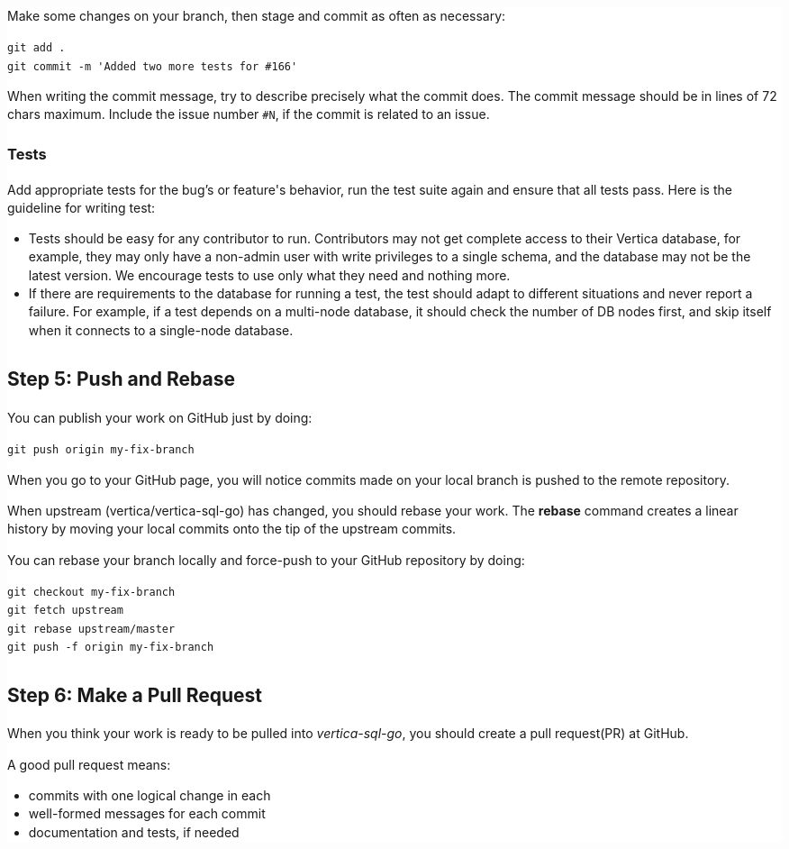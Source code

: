 Make some changes on your branch, then stage and commit as often as necessary:

```shell
git add .
git commit -m 'Added two more tests for #166'
```

When writing the commit message, try to describe precisely what the commit does. The commit message should be in lines of 72 chars maximum. Include the issue number `#N`, if the commit is related to an issue.

### Tests

Add appropriate tests for the bug’s or feature's behavior, run the test suite again and ensure that all tests pass. Here is the guideline for writing test:
 - Tests should be easy for any contributor to run. Contributors may not get complete access to their Vertica database, for example, they may only have a non-admin user with write privileges to a single schema, and the database may not be the latest version. We encourage tests to use only what they need and nothing more.
 - If there are requirements to the database for running a test, the test should adapt to different situations and never report a failure. For example, if a test depends on a multi-node database, it should check the number of DB nodes first, and skip itself when it connects to a single-node database.

## Step 5: Push and Rebase

You can publish your work on GitHub just by doing:

```shell
git push origin my-fix-branch
```

When you go to your GitHub page, you will notice commits made on your local branch is pushed to the remote repository.

When upstream (vertica/vertica-sql-go) has changed, you should rebase your work. The **rebase** command creates a linear history by moving your local commits onto the tip of the upstream commits.

You can rebase your branch locally and force-push to your GitHub repository by doing:

```shell
git checkout my-fix-branch
git fetch upstream
git rebase upstream/master
git push -f origin my-fix-branch
```


## Step 6: Make a Pull Request

When you think your work is ready to be pulled into *vertica-sql-go*, you should create a pull request(PR) at GitHub.

A good pull request means:
 - commits with one logical change in each
 - well-formed messages for each commit
 - documentation and tests, if needed
